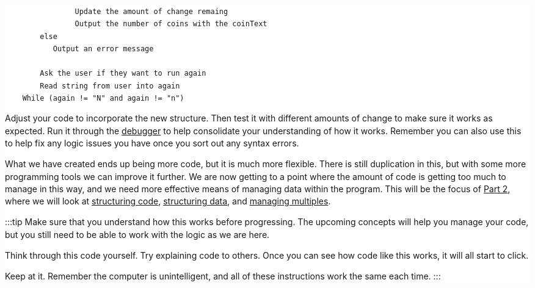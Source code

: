 ```
                Update the amount of change remaing
                Output the number of coins with the coinText
        else
           Output an error message

        Ask the user if they want to run again
        Read string from user into again
    While (again != "N" and again != "n")
```

Adjust your code to incorporate the new structure. Then test it with different amounts of change to make sure it works as expected. Run it through the [debugger](../../../../part-0-getting-started/3-building-programs/1-concepts/04-debug) to help consolidate your understanding of how it works. Remember you can also use this to help fix any logic issues you have once you sort out any syntax errors.

What we have created ends up being more code, but it is much more flexible.
There is still duplication in this, but with some more programming tools we can improve it further. We are now getting to a point where the amount of code is getting too much to manage in this way, and we need more effective means of managing data within the program. This will be the focus of [Part 2](../../../../part-2-organised-code/00-part-2-programs-as-organised-code), where we will look at [structuring code](../../../../part-2-organised-code/2-organising-code/0-overview), [structuring data](../../../../part-2-organised-code/3-structuring-data/0-overview), and [managing multiples](../../../../part-2-organised-code/5-working-with-multiples/0-overview).

:::tip
Make sure that you understand how this works before progressing. The upcoming concepts will help you manage your code, but you still need to be able to work with the logic as we are here.

Think through this code yourself. Try explaining code to others. Once you can see how code like this works, it will all start to click.

Keep at it. Remember the computer is unintelligent, and all of these instructions work the same each time.
:::
